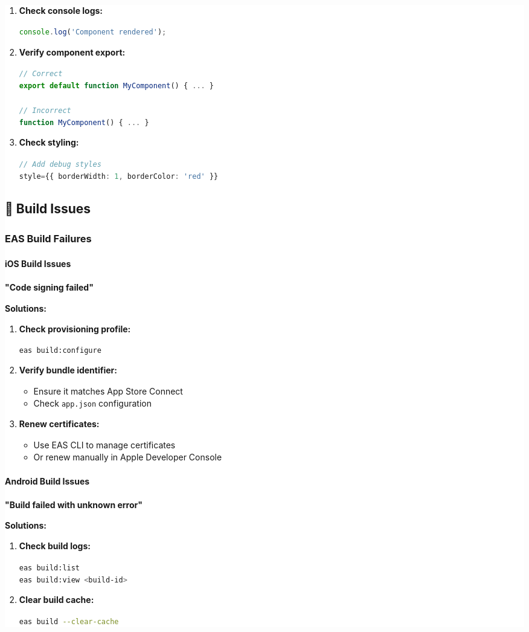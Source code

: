 1. **Check console logs:**
   ```typescript
   console.log('Component rendered');
   ```

2. **Verify component export:**
   ```typescript
   // Correct
   export default function MyComponent() { ... }

   // Incorrect
   function MyComponent() { ... }
   ```

3. **Check styling:**
   ```typescript
   // Add debug styles
   style={{ borderWidth: 1, borderColor: 'red' }}
   ```

## 🔨 Build Issues

### EAS Build Failures

#### iOS Build Issues

**"Code signing failed"**

**Solutions:**
1. **Check provisioning profile:**
   ```bash
   eas build:configure
   ```

2. **Verify bundle identifier:**
   - Ensure it matches App Store Connect
   - Check `app.json` configuration

3. **Renew certificates:**
   - Use EAS CLI to manage certificates
   - Or renew manually in Apple Developer Console

#### Android Build Issues

**"Build failed with unknown error"**

**Solutions:**
1. **Check build logs:**
   ```bash
   eas build:list
   eas build:view <build-id>
   ```

2. **Clear build cache:**
   ```bash
   eas build --clear-cache
   ```
